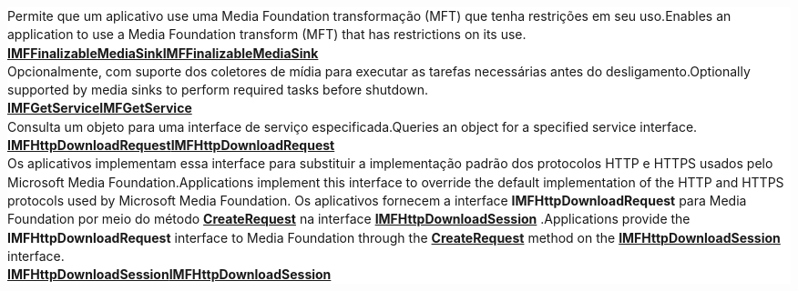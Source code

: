 <td><span data-ttu-id="e01a7-243">Permite que um aplicativo use uma Media Foundation transformação (MFT) que tenha restrições em seu uso.</span><span class="sxs-lookup"><span data-stu-id="e01a7-243">Enables an application to use a Media Foundation transform (MFT) that has restrictions on its use.</span></span><br/></td>
</tr>
<tr class="odd">
<td><span data-ttu-id="e01a7-244"><a href="/windows/desktop/api/mfidl/nn-mfidl-imffinalizablemediasink"><strong>IMFFinalizableMediaSink</strong></a></span><span class="sxs-lookup"><span data-stu-id="e01a7-244"><a href="/windows/desktop/api/mfidl/nn-mfidl-imffinalizablemediasink"><strong>IMFFinalizableMediaSink</strong></a></span></span><br/></td>
<td><span data-ttu-id="e01a7-245">Opcionalmente, com suporte dos coletores de mídia para executar as tarefas necessárias antes do desligamento.</span><span class="sxs-lookup"><span data-stu-id="e01a7-245">Optionally supported by media sinks to perform required tasks before shutdown.</span></span><br/></td>
</tr>
<tr class="even">
<td><span data-ttu-id="e01a7-246"><a href="/windows/desktop/api/mfidl/nn-mfidl-imfgetservice"><strong>IMFGetService</strong></a></span><span class="sxs-lookup"><span data-stu-id="e01a7-246"><a href="/windows/desktop/api/mfidl/nn-mfidl-imfgetservice"><strong>IMFGetService</strong></a></span></span><br/></td>
<td><span data-ttu-id="e01a7-247">Consulta um objeto para uma interface de serviço especificada.</span><span class="sxs-lookup"><span data-stu-id="e01a7-247">Queries an object for a specified service interface.</span></span> <br/></td>
</tr>
<tr class="odd">
<td><span data-ttu-id="e01a7-248"><a href="/windows/desktop/api/mfidl/nn-mfidl-imfhttpdownloadrequest"><strong>IMFHttpDownloadRequest</strong></a></span><span class="sxs-lookup"><span data-stu-id="e01a7-248"><a href="/windows/desktop/api/mfidl/nn-mfidl-imfhttpdownloadrequest"><strong>IMFHttpDownloadRequest</strong></a></span></span><br/></td>
<td><span data-ttu-id="e01a7-249">Os aplicativos implementam essa interface para substituir a implementação padrão dos protocolos HTTP e HTTPS usados pelo Microsoft Media Foundation.</span><span class="sxs-lookup"><span data-stu-id="e01a7-249">Applications implement this interface to override the default implementation of the HTTP and HTTPS protocols used by Microsoft Media Foundation.</span></span> <span data-ttu-id="e01a7-250">Os aplicativos fornecem a interface <strong>IMFHttpDownloadRequest</strong> para Media Foundation por meio do método <a href="/windows/desktop/api/mfidl/nf-mfidl-imfhttpdownloadsession-createrequest"><strong>CreateRequest</strong></a> na interface <a href="/windows/desktop/api/mfidl/nn-mfidl-imfhttpdownloadsession"><strong>IMFHttpDownloadSession</strong></a> .</span><span class="sxs-lookup"><span data-stu-id="e01a7-250">Applications provide the <strong>IMFHttpDownloadRequest</strong> interface to Media Foundation through the <a href="/windows/desktop/api/mfidl/nf-mfidl-imfhttpdownloadsession-createrequest"><strong>CreateRequest</strong></a> method on the <a href="/windows/desktop/api/mfidl/nn-mfidl-imfhttpdownloadsession"><strong>IMFHttpDownloadSession</strong></a> interface.</span></span><br/></td>
</tr>
<tr class="even">
<td><span data-ttu-id="e01a7-251"><a href="/windows/desktop/api/mfidl/nn-mfidl-imfhttpdownloadsession"><strong>IMFHttpDownloadSession</strong></a></span><span class="sxs-lookup"><span data-stu-id="e01a7-251"><a href="/windows/desktop/api/mfidl/nn-mfidl-imfhttpdownloadsession"><strong>IMFHttpDownloadSession</strong></a></span></span><br/></td>